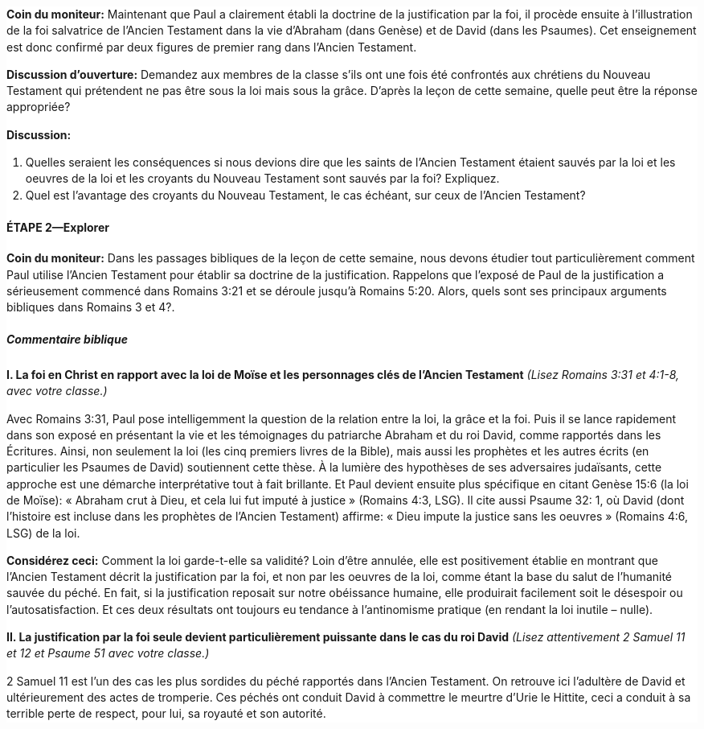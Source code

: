**Coin du moniteur:** Maintenant que Paul a clairement établi la doctrine de la justification par la foi, il procède ensuite à l’illustration de la foi salvatrice de l’Ancien Testament dans la vie d’Abraham (dans Genèse) et de David (dans les Psaumes). Cet enseignement est donc confirmé par deux figures de premier rang dans l’Ancien Testament. 

**Discussion d’ouverture:** Demandez aux membres de la classe s’ils ont une fois été confrontés aux chrétiens du Nouveau Testament qui prétendent ne pas être sous la loi mais sous la grâce. D’après la leçon de cette semaine, quelle peut être la réponse appropriée? 

**Discussion:**
1. Quelles seraient les conséquences si nous devions dire que les saints de l’Ancien Testament étaient sauvés par la loi et les oeuvres de la loi et les croyants du Nouveau Testament sont sauvés par la foi? Expliquez. 
2. Quel est l’avantage des croyants du Nouveau Testament, le cas échéant, sur ceux de l’Ancien Testament?

#### ÉTAPE 2—Explorer

**Coin du moniteur:** Dans les passages bibliques de la leçon de cette semaine, nous devons étudier tout particulièrement comment Paul utilise l’Ancien Testament pour établir sa doctrine de la justification. Rappelons que l’exposé de Paul de la justification a sérieusement commencé dans Romains 3:21 et se déroule jusqu’à Romains 5:20. Alors, quels sont ses principaux arguments bibliques dans Romains 3 et 4?. 

##### Commentaire biblique

**I. La foi en Christ en rapport avec la loi de Moïse et les personnages clés de l’Ancien Testament** *(Lisez Romains 3:31 et 4:1-8, avec votre classe.)*

Avec Romains 3:31, Paul pose intelligemment la question de la relation entre la loi, la grâce et la foi. Puis il se lance rapidement dans son exposé en présentant la vie et les témoignages du patriarche Abraham et du roi David, comme rapportés dans les Écritures. Ainsi, non seulement la loi (les cinq premiers livres de la Bible), mais aussi les prophètes et les autres écrits (en particulier les Psaumes de David) soutiennent cette thèse. À la lumière des hypothèses de ses adversaires judaïsants, cette approche est une démarche interprétative tout à fait brillante. Et Paul devient ensuite plus spécifique en citant Genèse 15:6 (la loi de Moïse): « Abraham crut à Dieu, et cela lui fut imputé à justice » (Romains 4:3, LSG). Il cite aussi Psaume 32: 1, où David (dont l’histoire est incluse dans les prophètes de l’Ancien Testament) affirme: « Dieu impute la justice sans les oeuvres » (Romains 4:6, LSG) de la loi. 

**Considérez ceci:** Comment la loi garde-t-elle sa validité? Loin d’être annulée, elle est positivement établie en montrant que l’Ancien Testament décrit la justification par la foi, et non par les oeuvres de la loi, comme étant la base du salut de l’humanité sauvée du péché. En fait, si la justification reposait sur notre obéissance humaine, elle produirait facilement soit le désespoir ou l’autosatisfaction. Et ces deux résultats ont toujours eu tendance à l’antinomisme pratique (en rendant la loi inutile – nulle). 

**II. La justification par la foi seule devient particulièrement puissante dans le cas du roi David** *(Lisez attentivement 2 Samuel 11 et 12 et Psaume 51 avec votre classe.)* 

2 Samuel 11 est l’un des cas les plus sordides du péché rapportés dans l’Ancien Testament. On retrouve ici l’adultère de David et ultérieurement des actes de tromperie. Ces péchés ont conduit David à commettre le meurtre d’Urie le Hittite, ceci a conduit à sa terrible perte de respect, pour lui, sa royauté et son autorité. 
